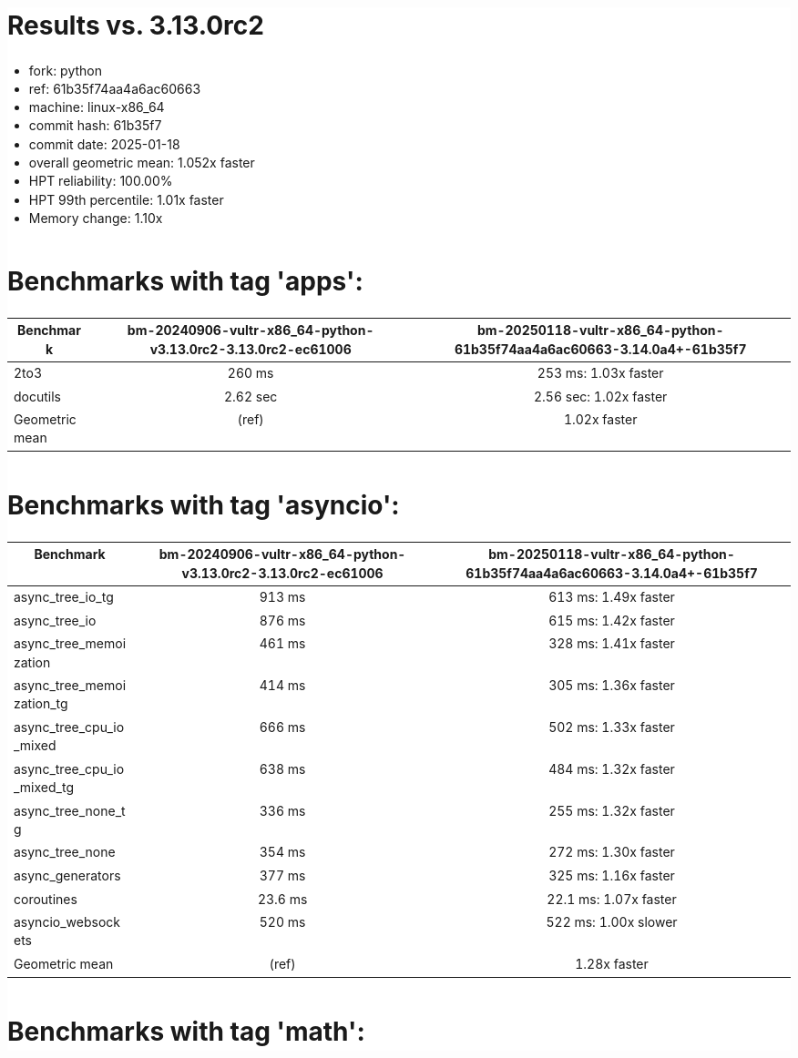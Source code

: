 # Results vs. 3.13.0rc2

- fork: python
- ref: 61b35f74aa4a6ac60663
- machine: linux-x86_64
- commit hash: 61b35f7
- commit date: 2025-01-18
- overall geometric mean: 1.052x faster
- HPT reliability: 100.00%
- HPT 99th percentile: 1.01x faster
- Memory change: 1.10x

Benchmarks with tag 'apps':
===========================

| Benchmark      | bm-20240906-vultr-x86_64-python-v3.13.0rc2-3.13.0rc2-ec61006 | bm-20250118-vultr-x86_64-python-61b35f74aa4a6ac60663-3.14.0a4+-61b35f7 |
|----------------|:------------------------------------------------------------:|:----------------------------------------------------------------------:|
| 2to3           | 260 ms                                                       | 253 ms: 1.03x faster                                                   |
| docutils       | 2.62 sec                                                     | 2.56 sec: 1.02x faster                                                 |
| Geometric mean | (ref)                                                        | 1.02x faster                                                           |

Benchmarks with tag 'asyncio':
==============================

| Benchmark                  | bm-20240906-vultr-x86_64-python-v3.13.0rc2-3.13.0rc2-ec61006 | bm-20250118-vultr-x86_64-python-61b35f74aa4a6ac60663-3.14.0a4+-61b35f7 |
|----------------------------|:------------------------------------------------------------:|:----------------------------------------------------------------------:|
| async_tree_io_tg           | 913 ms                                                       | 613 ms: 1.49x faster                                                   |
| async_tree_io              | 876 ms                                                       | 615 ms: 1.42x faster                                                   |
| async_tree_memoization     | 461 ms                                                       | 328 ms: 1.41x faster                                                   |
| async_tree_memoization_tg  | 414 ms                                                       | 305 ms: 1.36x faster                                                   |
| async_tree_cpu_io_mixed    | 666 ms                                                       | 502 ms: 1.33x faster                                                   |
| async_tree_cpu_io_mixed_tg | 638 ms                                                       | 484 ms: 1.32x faster                                                   |
| async_tree_none_tg         | 336 ms                                                       | 255 ms: 1.32x faster                                                   |
| async_tree_none            | 354 ms                                                       | 272 ms: 1.30x faster                                                   |
| async_generators           | 377 ms                                                       | 325 ms: 1.16x faster                                                   |
| coroutines                 | 23.6 ms                                                      | 22.1 ms: 1.07x faster                                                  |
| asyncio_websockets         | 520 ms                                                       | 522 ms: 1.00x slower                                                   |
| Geometric mean             | (ref)                                                        | 1.28x faster                                                           |

Benchmarks with tag 'math':
===========================
